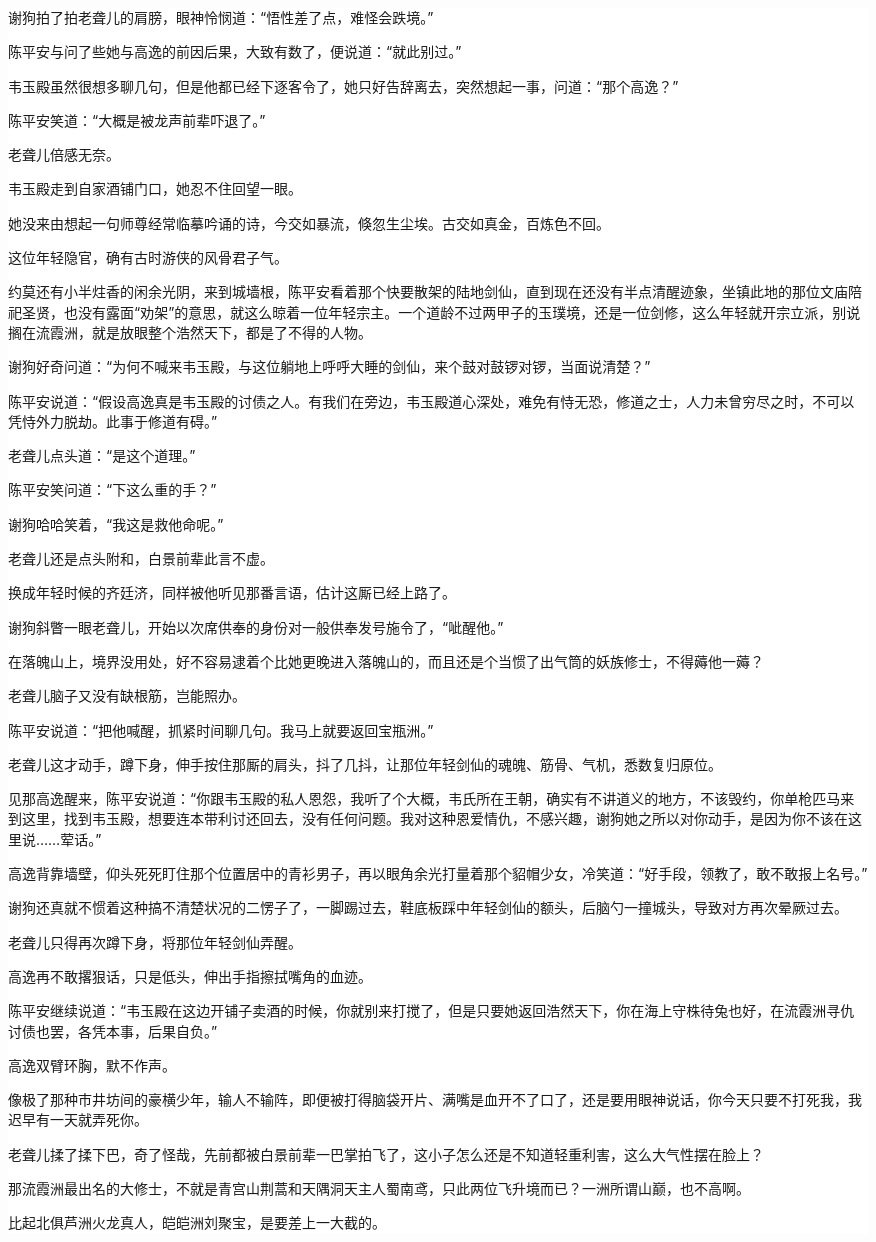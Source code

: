    谢狗拍了拍老聋儿的肩膀，眼神怜悯道：“悟性差了点，难怪会跌境。”

   陈平安与问了些她与高逸的前因后果，大致有数了，便说道：“就此别过。”

   韦玉殿虽然很想多聊几句，但是他都已经下逐客令了，她只好告辞离去，突然想起一事，问道：“那个高逸？”

   陈平安笑道：“大概是被龙声前辈吓退了。”

   老聋儿倍感无奈。

   韦玉殿走到自家酒铺门口，她忍不住回望一眼。

   她没来由想起一句师尊经常临摹吟诵的诗，今交如暴流，倏忽生尘埃。古交如真金，百炼色不回。

   这位年轻隐官，确有古时游侠的风骨君子气。

   约莫还有小半炷香的闲余光阴，来到城墙根，陈平安看着那个快要散架的陆地剑仙，直到现在还没有半点清醒迹象，坐镇此地的那位文庙陪祀圣贤，也没有露面“劝架”的意思，就这么晾着一位年轻宗主。一个道龄不过两甲子的玉璞境，还是一位剑修，这么年轻就开宗立派，别说搁在流霞洲，就是放眼整个浩然天下，都是了不得的人物。

   谢狗好奇问道：“为何不喊来韦玉殿，与这位躺地上呼呼大睡的剑仙，来个鼓对鼓锣对锣，当面说清楚？”

   陈平安说道：“假设高逸真是韦玉殿的讨债之人。有我们在旁边，韦玉殿道心深处，难免有恃无恐，修道之士，人力未曾穷尽之时，不可以凭恃外力脱劫。此事于修道有碍。”

   老聋儿点头道：“是这个道理。”

   陈平安笑问道：“下这么重的手？”

   谢狗哈哈笑着，“我这是救他命呢。”

   老聋儿还是点头附和，白景前辈此言不虚。

   换成年轻时候的齐廷济，同样被他听见那番言语，估计这厮已经上路了。

   谢狗斜瞥一眼老聋儿，开始以次席供奉的身份对一般供奉发号施令了，“呲醒他。”

   在落魄山上，境界没用处，好不容易逮着个比她更晚进入落魄山的，而且还是个当惯了出气筒的妖族修士，不得薅他一薅？

   老聋儿脑子又没有缺根筋，岂能照办。

   陈平安说道：“把他喊醒，抓紧时间聊几句。我马上就要返回宝瓶洲。”

   老聋儿这才动手，蹲下身，伸手按住那厮的肩头，抖了几抖，让那位年轻剑仙的魂魄、筋骨、气机，悉数复归原位。

   见那高逸醒来，陈平安说道：“你跟韦玉殿的私人恩怨，我听了个大概，韦氏所在王朝，确实有不讲道义的地方，不该毁约，你单枪匹马来到这里，找到韦玉殿，想要连本带利讨还回去，没有任何问题。我对这种恩爱情仇，不感兴趣，谢狗她之所以对你动手，是因为你不该在这里说……荤话。”

   高逸背靠墙壁，仰头死死盯住那个位置居中的青衫男子，再以眼角余光打量着那个貂帽少女，冷笑道：“好手段，领教了，敢不敢报上名号。”

   谢狗还真就不惯着这种搞不清楚状况的二愣子了，一脚踢过去，鞋底板踩中年轻剑仙的额头，后脑勺一撞城头，导致对方再次晕厥过去。

   老聋儿只得再次蹲下身，将那位年轻剑仙弄醒。

   高逸再不敢撂狠话，只是低头，伸出手指擦拭嘴角的血迹。

   陈平安继续说道：“韦玉殿在这边开铺子卖酒的时候，你就别来打搅了，但是只要她返回浩然天下，你在海上守株待兔也好，在流霞洲寻仇讨债也罢，各凭本事，后果自负。”

   高逸双臂环胸，默不作声。

   像极了那种市井坊间的豪横少年，输人不输阵，即便被打得脑袋开片、满嘴是血开不了口了，还是要用眼神说话，你今天只要不打死我，我迟早有一天就弄死你。

   老聋儿揉了揉下巴，奇了怪哉，先前都被白景前辈一巴掌拍飞了，这小子怎么还是不知道轻重利害，这么大气性摆在脸上？

   那流霞洲最出名的大修士，不就是青宫山荆蒿和天隅洞天主人蜀南鸢，只此两位飞升境而已？一洲所谓山巅，也不高啊。

   比起北俱芦洲火龙真人，皑皑洲刘聚宝，是要差上一大截的。
